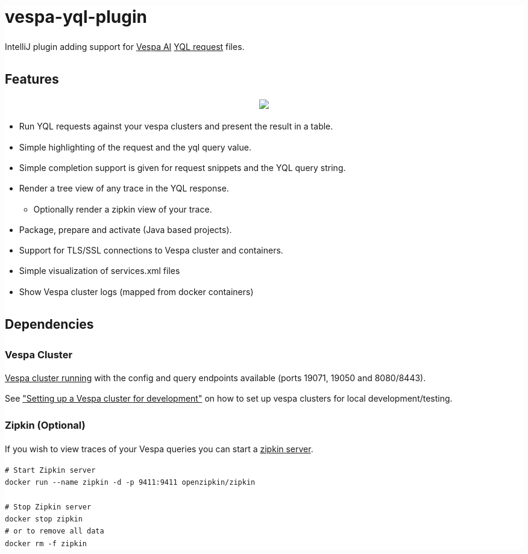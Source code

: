# vespa-yql-plugin

IntelliJ plugin adding support for  [Vespa AI](https://github.com/vespa-engine/vespa) 
[YQL request](https://docs.vespa.ai/en/reference/query-api-reference.html) files.

## Features

<p align="center">
<img src="assets/vespa-yql-plugin.gif" width=75%>
<br/>
</p>

* Run YQL requests against your vespa clusters and present the result in a table.

* Simple highlighting of the request and the yql query value.

* Simple completion support is given for request snippets and the YQL query string.

* Render a tree view of any trace in the YQL response.
  * Optionally render a zipkin view of your trace.
  
* Package, prepare and activate (Java based projects).
      
* Support for TLS/SSL connections to Vespa cluster and containers.
      
* Simple visualization of services.xml files

* Show Vespa cluster logs (mapped from docker containers) 

## Dependencies

### Vespa Cluster

[Vespa cluster running](https://docs.vespa.ai/en/getting-started.html) with the config 
and query endpoints available (ports 19071, 19050 and 8080/8443). 

See ["Setting up a Vespa cluster for development"](#setting-up-a-vespa-cluster-for-development) on
how to set up vespa clusters for local development/testing.

### Zipkin (Optional)

If you wish to view traces of your Vespa queries you can start a [zipkin server](https://zipkin.io/).

```shell
# Start Zipkin server
docker run --name zipkin -d -p 9411:9411 openzipkin/zipkin

# Stop Zipkin server
docker stop zipkin
# or to remove all data
docker rm -f zipkin
```
